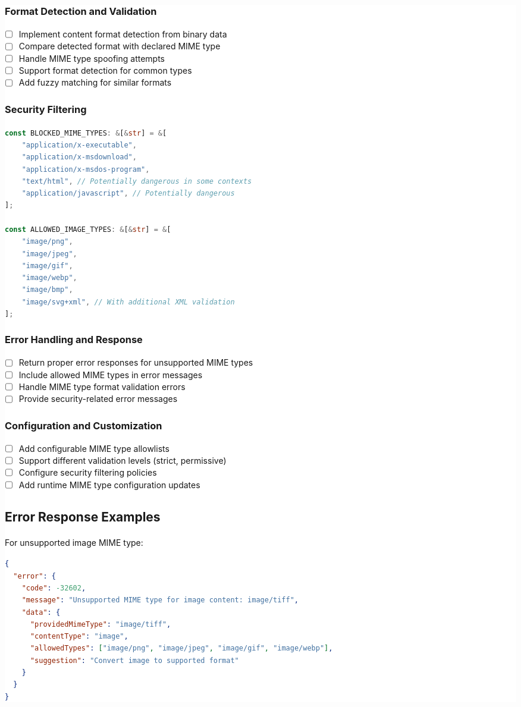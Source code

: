 ### Format Detection and Validation
- [ ] Implement content format detection from binary data
- [ ] Compare detected format with declared MIME type
- [ ] Handle MIME type spoofing attempts
- [ ] Support format detection for common types
- [ ] Add fuzzy matching for similar formats

### Security Filtering
```rust
const BLOCKED_MIME_TYPES: &[&str] = &[
    "application/x-executable",
    "application/x-msdownload", 
    "application/x-msdos-program",
    "text/html", // Potentially dangerous in some contexts
    "application/javascript", // Potentially dangerous
];

const ALLOWED_IMAGE_TYPES: &[&str] = &[
    "image/png",
    "image/jpeg", 
    "image/gif",
    "image/webp",
    "image/bmp",
    "image/svg+xml", // With additional XML validation
];
```

### Error Handling and Response
- [ ] Return proper error responses for unsupported MIME types
- [ ] Include allowed MIME types in error messages
- [ ] Handle MIME type format validation errors
- [ ] Provide security-related error messages

### Configuration and Customization
- [ ] Add configurable MIME type allowlists
- [ ] Support different validation levels (strict, permissive)
- [ ] Configure security filtering policies
- [ ] Add runtime MIME type configuration updates

## Error Response Examples
For unsupported image MIME type:
```json
{
  "error": {
    "code": -32602,
    "message": "Unsupported MIME type for image content: image/tiff",
    "data": {
      "providedMimeType": "image/tiff",
      "contentType": "image",
      "allowedTypes": ["image/png", "image/jpeg", "image/gif", "image/webp"],
      "suggestion": "Convert image to supported format"
    }
  }
}
```
